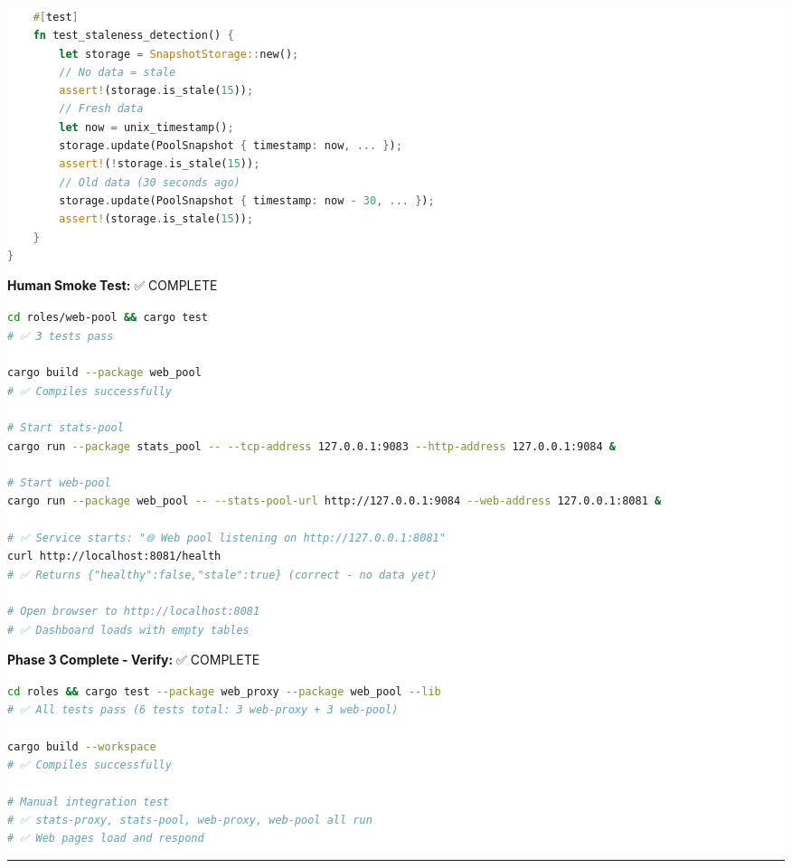 ```rust
    #[test]
    fn test_staleness_detection() {
        let storage = SnapshotStorage::new();
        // No data = stale
        assert!(storage.is_stale(15));
        // Fresh data
        let now = unix_timestamp();
        storage.update(PoolSnapshot { timestamp: now, ... });
        assert!(!storage.is_stale(15));
        // Old data (30 seconds ago)
        storage.update(PoolSnapshot { timestamp: now - 30, ... });
        assert!(storage.is_stale(15));
    }
}
```

**Human Smoke Test:** ✅ COMPLETE
```bash
cd roles/web-pool && cargo test
# ✅ 3 tests pass

cargo build --package web_pool
# ✅ Compiles successfully

# Start stats-pool
cargo run --package stats_pool -- --tcp-address 127.0.0.1:9083 --http-address 127.0.0.1:9084 &

# Start web-pool
cargo run --package web_pool -- --stats-pool-url http://127.0.0.1:9084 --web-address 127.0.0.1:8081 &

# ✅ Service starts: "🌐 Web pool listening on http://127.0.0.1:8081"
curl http://localhost:8081/health
# ✅ Returns {"healthy":false,"stale":true} (correct - no data yet)

# Open browser to http://localhost:8081
# ✅ Dashboard loads with empty tables
```

**Phase 3 Complete - Verify:** ✅ COMPLETE
```bash
cd roles && cargo test --package web_proxy --package web_pool --lib
# ✅ All tests pass (6 tests total: 3 web-proxy + 3 web-pool)

cargo build --workspace
# ✅ Compiles successfully

# Manual integration test
# ✅ stats-proxy, stats-pool, web-proxy, web-pool all run
# ✅ Web pages load and respond
```

---
